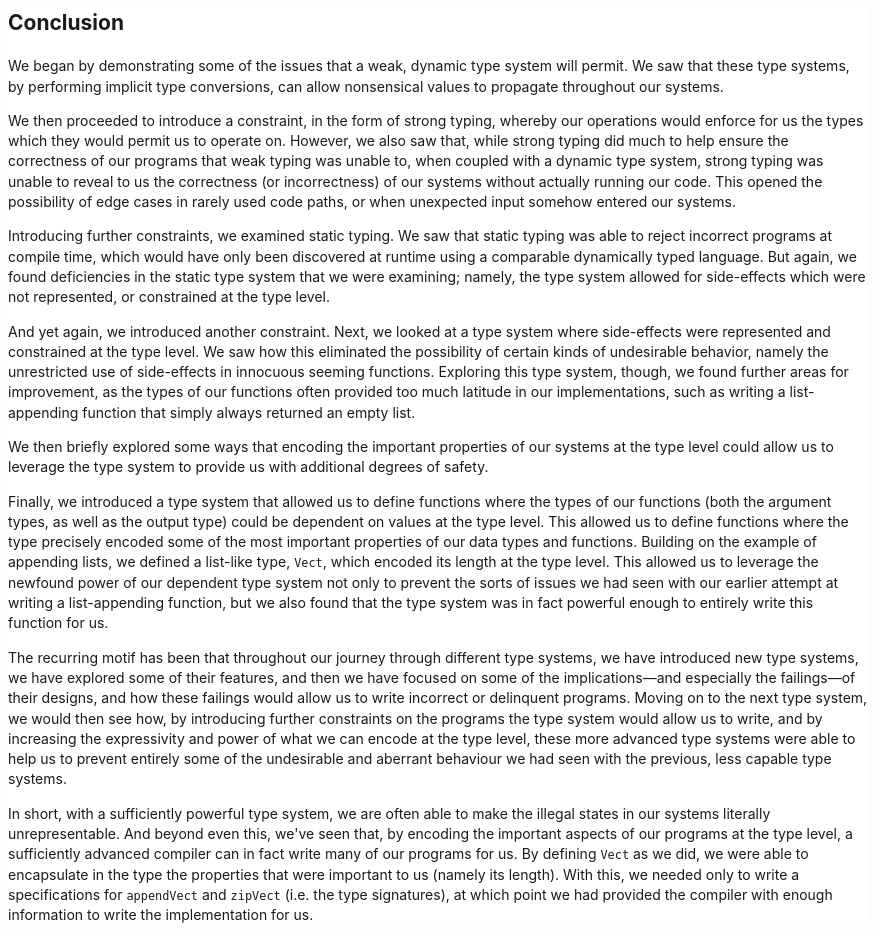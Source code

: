 ## Conclusion

We began by demonstrating some of the issues that a weak, dynamic type system will permit. We saw that these type systems, by performing implicit type conversions, can allow nonsensical values to propagate throughout our systems.

We then proceeded to introduce a constraint, in the form of strong typing, whereby our operations would enforce for us the types which they would permit us to operate on. However, we also saw that, while strong typing did much to help ensure the correctness of our programs that weak typing was unable to, when coupled with a dynamic type system, strong typing was unable to reveal to us the correctness (or incorrectness) of our systems without actually running our code. This opened the possibility of edge cases in rarely used code paths, or when unexpected input somehow entered our systems.

Introducing further constraints, we examined static typing. We saw that static typing was able to reject incorrect programs at compile time, which would have only been discovered at runtime using a comparable dynamically typed language. But again, we found deficiencies in the static type system that we were examining; namely, the type system allowed for side-effects which were not represented, or constrained at the type level.

And yet again, we introduced another constraint. Next, we looked at a type system where side-effects were represented and constrained at the type level. We saw how this eliminated the possibility of certain kinds of undesirable behavior, namely the unrestricted use of side-effects in innocuous seeming functions. Exploring this  type system, though, we found further areas for improvement, as the types of our functions often provided too much latitude in our implementations, such as writing a list-appending function that simply always returned an empty list.

We then briefly explored some ways that encoding the important properties of our systems at the type level could allow us to leverage the type system to provide us with additional degrees of safety.

Finally, we introduced a type system that allowed us to define functions where the types of our functions (both the argument types, as well as the output type) could be dependent on values at the type level. This allowed us to define functions where the type precisely encoded some of the most important properties of our data types and functions. Building on the example of appending lists, we defined a list-like type, `Vect`, which encoded its length at the type level. This allowed us to leverage the newfound power of our dependent type system not only to prevent the sorts of issues we had seen with our earlier attempt at writing a list-appending function, but we also found that the type system was in fact powerful enough to entirely write this function for us.

The recurring motif has been that throughout our journey through different type systems, we have introduced new type systems, we have explored some of their features, and then we have focused on some of the implications—and especially the failings—of their designs, and how these failings would allow us to write incorrect or delinquent programs. Moving on to the next type system, we would then see how, by introducing further constraints on the programs the type system would allow us to write, and by increasing the expressivity and power of what we can encode at the type level, these more advanced type systems were able to help us to prevent entirely some of the undesirable and aberrant behaviour we had seen with the previous, less capable type systems.

In short, with a sufficiently powerful type system, we are often able to make the illegal states in our systems literally unrepresentable. And beyond even this, we've seen that, by encoding the important aspects of our programs at the type level, a sufficiently advanced compiler can in fact write many of our programs for us. By defining `Vect` as we did, we were able to encapsulate in the type the properties that were important to us (namely its length). With this, we needed only to write a specifications for `appendVect` and `zipVect` (i.e. the type signatures), at which point we had provided the compiler with enough information to write the implementation for us. 
